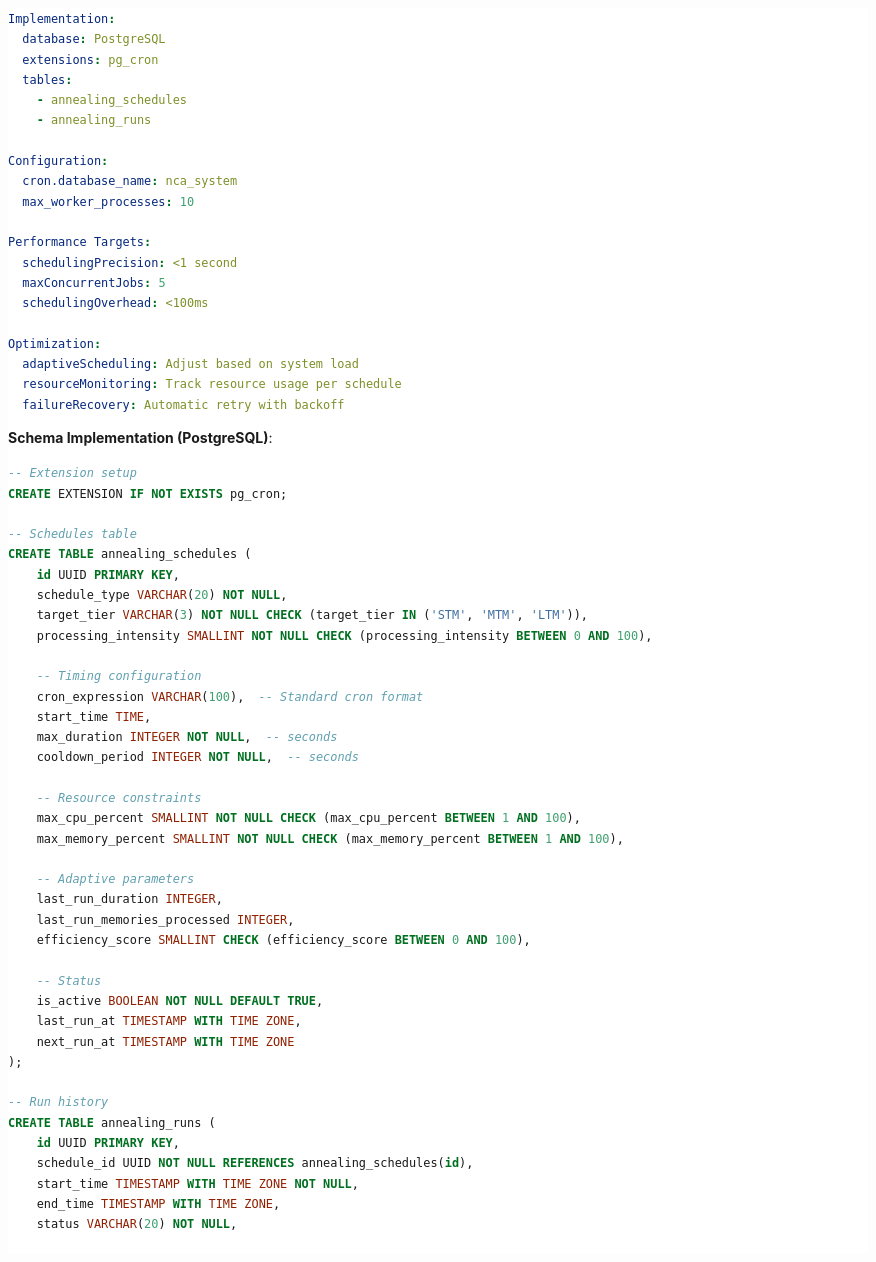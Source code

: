 ```yaml
Implementation:
  database: PostgreSQL
  extensions: pg_cron
  tables:
    - annealing_schedules
    - annealing_runs
  
Configuration:
  cron.database_name: nca_system
  max_worker_processes: 10
  
Performance Targets:
  schedulingPrecision: <1 second
  maxConcurrentJobs: 5
  schedulingOverhead: <100ms
  
Optimization:
  adaptiveScheduling: Adjust based on system load
  resourceMonitoring: Track resource usage per schedule
  failureRecovery: Automatic retry with backoff
```

**Schema Implementation (PostgreSQL)**:

```sql
-- Extension setup
CREATE EXTENSION IF NOT EXISTS pg_cron;

-- Schedules table
CREATE TABLE annealing_schedules (
    id UUID PRIMARY KEY,
    schedule_type VARCHAR(20) NOT NULL,
    target_tier VARCHAR(3) NOT NULL CHECK (target_tier IN ('STM', 'MTM', 'LTM')),
    processing_intensity SMALLINT NOT NULL CHECK (processing_intensity BETWEEN 0 AND 100),
    
    -- Timing configuration
    cron_expression VARCHAR(100),  -- Standard cron format
    start_time TIME,
    max_duration INTEGER NOT NULL,  -- seconds
    cooldown_period INTEGER NOT NULL,  -- seconds
    
    -- Resource constraints
    max_cpu_percent SMALLINT NOT NULL CHECK (max_cpu_percent BETWEEN 1 AND 100),
    max_memory_percent SMALLINT NOT NULL CHECK (max_memory_percent BETWEEN 1 AND 100),
    
    -- Adaptive parameters
    last_run_duration INTEGER,
    last_run_memories_processed INTEGER,
    efficiency_score SMALLINT CHECK (efficiency_score BETWEEN 0 AND 100),
    
    -- Status
    is_active BOOLEAN NOT NULL DEFAULT TRUE,
    last_run_at TIMESTAMP WITH TIME ZONE,
    next_run_at TIMESTAMP WITH TIME ZONE
);

-- Run history
CREATE TABLE annealing_runs (
    id UUID PRIMARY KEY,
    schedule_id UUID NOT NULL REFERENCES annealing_schedules(id),
    start_time TIMESTAMP WITH TIME ZONE NOT NULL,
    end_time TIMESTAMP WITH TIME ZONE,
    status VARCHAR(20) NOT NULL,
    
```